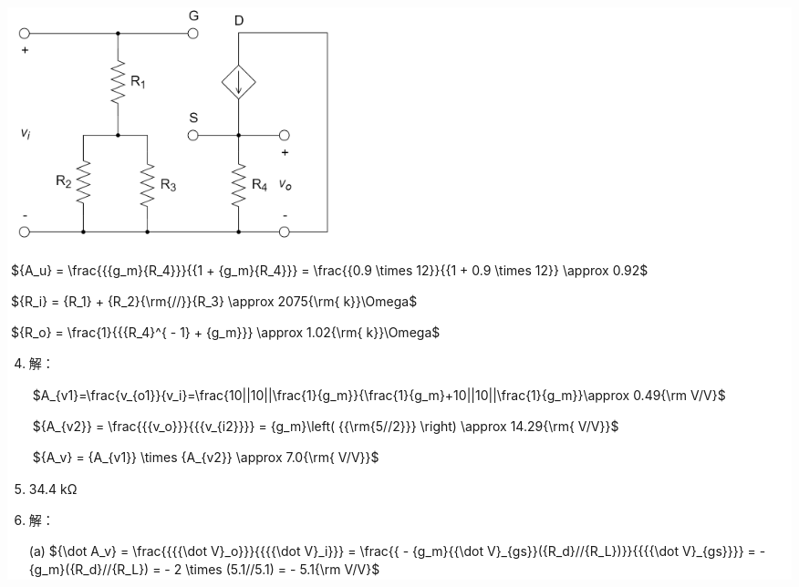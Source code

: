    <img src="./mosfet.assets/image-20221006123157824.png" alt="image-20221006123157824" style="zoom:40%;" />

   ​	${A_u} = \frac{{{g_m}{R_4}}}{{1 + {g_m}{R_4}}} = \frac{{0.9 \times 12}}{{1 + 0.9 \times 12}} \approx 0.92$ 

   ​	${R_i} = {R_1} + {R_2}{\rm{//}}{R_3} \approx 2075{\rm{ k}}\Omega$ 

   ​	${R_o} = \frac{1}{{{R_4}^{ - 1} + {g_m}}} \approx 1.02{\rm{ k}}\Omega$ 

4. 解：

   ​	$A_{v1}=\frac{v_{o1}}{v_i}=\frac{10||10||\frac{1}{g_m}}{\frac{1}{g_m}+10||10||\frac{1}{g_m}}\approx 0.49{\rm V/V}$ 

   ​	${A_{v2}} = \frac{{{v_o}}}{{{v_{i2}}}} = {g_m}\left( {{\rm{5//2}}} \right) \approx 14.29{\rm{ V/V}}$ 

   ​	${A_v} = {A_{v1}} \times {A_{v2}} \approx 7.0{\rm{ V/V}}$ 

5. 34.4 kΩ

6. 解：

   (a)	${\dot A_v} = \frac{{{{\dot V}_o}}}{{{{\dot V}_i}}} = \frac{{ - {g_m}{{\dot V}_{gs}}({R_d}//{R_L})}}{{{{\dot V}_{gs}}}} =  - {g_m}({R_d}//{R_L}) =  - 2 \times (5.1//5.1) =  - 5.1{\rm V/V}$ 
